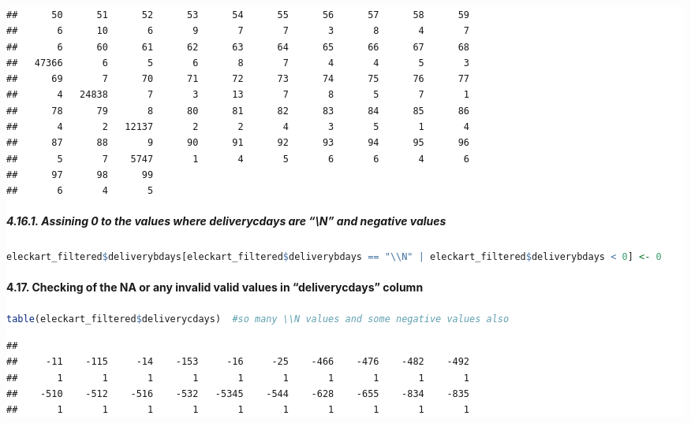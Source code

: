     ##      50      51      52      53      54      55      56      57      58      59 
    ##       6      10       6       9       7       7       3       8       4       7 
    ##       6      60      61      62      63      64      65      66      67      68 
    ##   47366       6       5       6       8       7       4       4       5       3 
    ##      69       7      70      71      72      73      74      75      76      77 
    ##       4   24838       7       3      13       7       8       5       7       1 
    ##      78      79       8      80      81      82      83      84      85      86 
    ##       4       2   12137       2       2       4       3       5       1       4 
    ##      87      88       9      90      91      92      93      94      95      96 
    ##       5       7    5747       1       4       5       6       6       4       6 
    ##      97      98      99 
    ##       6       4       5

##### **4.16.1. Assining 0 to the values where deliverycdays are “\\N” and negative values**

``` r
eleckart_filtered$deliverybdays[eleckart_filtered$deliverybdays == "\\N" | eleckart_filtered$deliverybdays < 0] <- 0
```

#### **4.17. Checking of the NA or any invalid valid values in “deliverycdays” column**

``` r
table(eleckart_filtered$deliverycdays)  #so many \\N values and some negative values also
```

    ## 
    ##     -11    -115     -14    -153     -16     -25    -466    -476    -482    -492 
    ##       1       1       1       1       1       1       1       1       1       1 
    ##    -510    -512    -516    -532   -5345    -544    -628    -655    -834    -835 
    ##       1       1       1       1       1       1       1       1       1       1 